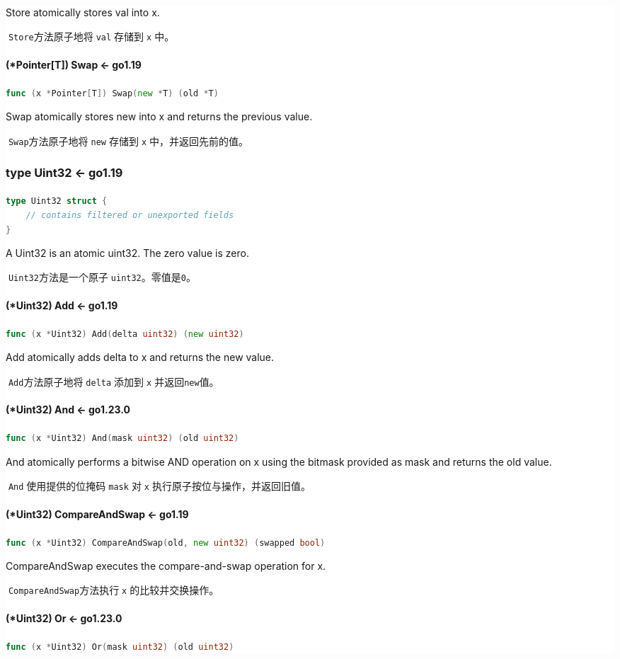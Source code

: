Store atomically stores val into x.

​	`Store`方法原子地将 `val` 存储到 `x` 中。

#### (*Pointer[T]) Swap  <- go1.19

``` go 
func (x *Pointer[T]) Swap(new *T) (old *T)
```

Swap atomically stores new into x and returns the previous value.

​	`Swap`方法原子地将 `new` 存储到 `x` 中，并返回先前的值。

### type Uint32  <- go1.19

``` go 
type Uint32 struct {
	// contains filtered or unexported fields
}
```

A Uint32 is an atomic uint32. The zero value is zero.

​	`Uint32`方法是一个原子 `uint32`。零值是`0`。

#### (*Uint32) Add  <- go1.19

``` go 
func (x *Uint32) Add(delta uint32) (new uint32)
```

Add atomically adds delta to x and returns the new value.

​	`Add`方法原子地将 `delta` 添加到 `x` 并返回`new`值。

#### (*Uint32) And <- go1.23.0

``` go
func (x *Uint32) And(mask uint32) (old uint32)
```

And atomically performs a bitwise AND operation on x using the bitmask provided as mask and returns the old value.

​	`And` 使用提供的位掩码 `mask` 对 `x` 执行原子按位与操作，并返回旧值。

#### (*Uint32) CompareAndSwap  <- go1.19

``` go 
func (x *Uint32) CompareAndSwap(old, new uint32) (swapped bool)
```

CompareAndSwap executes the compare-and-swap operation for x.

​	`CompareAndSwap`方法执行 `x` 的比较并交换操作。

#### (*Uint32) Or <- go1.23.0

``` go
func (x *Uint32) Or(mask uint32) (old uint32)
```
